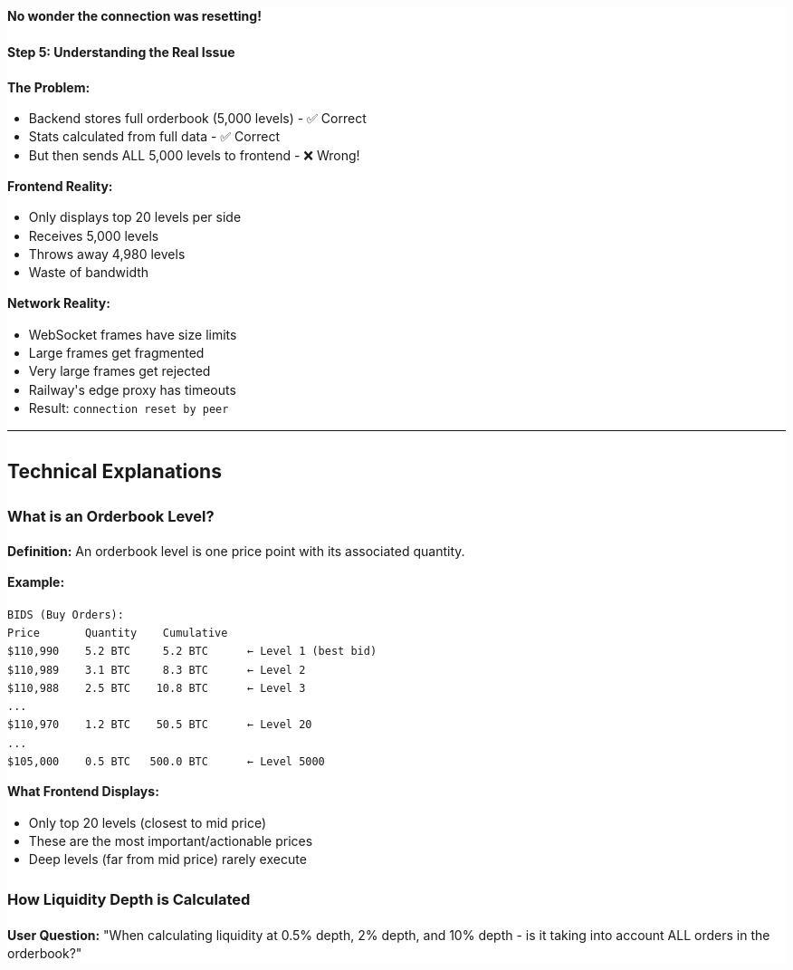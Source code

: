**No wonder the connection was resetting!**

#### Step 5: Understanding the Real Issue

**The Problem:**
- Backend stores full orderbook (5,000 levels) - ✅ Correct
- Stats calculated from full data - ✅ Correct
- But then sends ALL 5,000 levels to frontend - ❌ Wrong!

**Frontend Reality:**
- Only displays top 20 levels per side
- Receives 5,000 levels
- Throws away 4,980 levels
- Waste of bandwidth

**Network Reality:**
- WebSocket frames have size limits
- Large frames get fragmented
- Very large frames get rejected
- Railway's edge proxy has timeouts
- Result: `connection reset by peer`

---

## Technical Explanations

### What is an Orderbook Level?

**Definition:**
An orderbook level is one price point with its associated quantity.

**Example:**
```
BIDS (Buy Orders):
Price       Quantity    Cumulative
$110,990    5.2 BTC     5.2 BTC      ← Level 1 (best bid)
$110,989    3.1 BTC     8.3 BTC      ← Level 2
$110,988    2.5 BTC    10.8 BTC      ← Level 3
...
$110,970    1.2 BTC    50.5 BTC      ← Level 20
...
$105,000    0.5 BTC   500.0 BTC      ← Level 5000
```

**What Frontend Displays:**
- Only top 20 levels (closest to mid price)
- These are the most important/actionable prices
- Deep levels (far from mid price) rarely execute

### How Liquidity Depth is Calculated

**User Question:** "When calculating liquidity at 0.5% depth, 2% depth, and 10% depth - is it taking into account ALL orders in the orderbook?"
